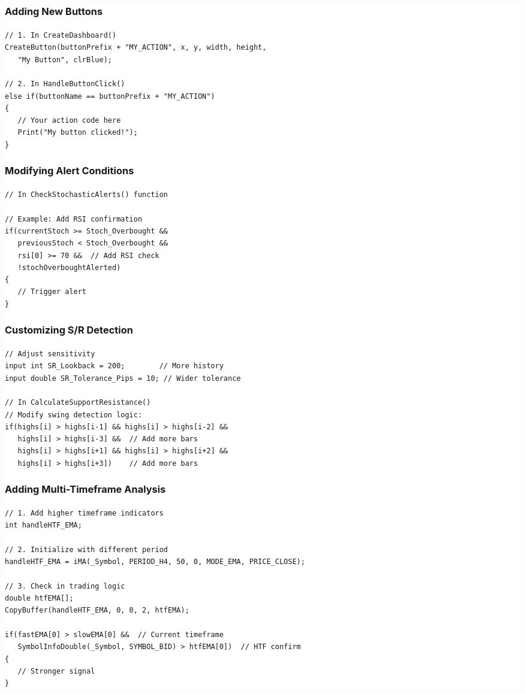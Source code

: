 ### Adding New Buttons

```mql5
// 1. In CreateDashboard()
CreateButton(buttonPrefix + "MY_ACTION", x, y, width, height, 
   "My Button", clrBlue);

// 2. In HandleButtonClick()
else if(buttonName == buttonPrefix + "MY_ACTION")
{
   // Your action code here
   Print("My button clicked!");
}
```

### Modifying Alert Conditions

```mql5
// In CheckStochasticAlerts() function

// Example: Add RSI confirmation
if(currentStoch >= Stoch_Overbought && 
   previousStoch < Stoch_Overbought && 
   rsi[0] >= 70 &&  // Add RSI check
   !stochOverboughtAlerted)
{
   // Trigger alert
}
```

### Customizing S/R Detection

```mql5
// Adjust sensitivity
input int SR_Lookback = 200;        // More history
input double SR_Tolerance_Pips = 10; // Wider tolerance

// In CalculateSupportResistance()
// Modify swing detection logic:
if(highs[i] > highs[i-1] && highs[i] > highs[i-2] && 
   highs[i] > highs[i-3] &&  // Add more bars
   highs[i] > highs[i+1] && highs[i] > highs[i+2] &&
   highs[i] > highs[i+3])    // Add more bars
```

### Adding Multi-Timeframe Analysis

```mql5
// 1. Add higher timeframe indicators
int handleHTF_EMA;

// 2. Initialize with different period
handleHTF_EMA = iMA(_Symbol, PERIOD_H4, 50, 0, MODE_EMA, PRICE_CLOSE);

// 3. Check in trading logic
double htfEMA[];
CopyBuffer(handleHTF_EMA, 0, 0, 2, htfEMA);

if(fastEMA[0] > slowEMA[0] &&  // Current timeframe
   SymbolInfoDouble(_Symbol, SYMBOL_BID) > htfEMA[0])  // HTF confirm
{
   // Stronger signal
}
```
